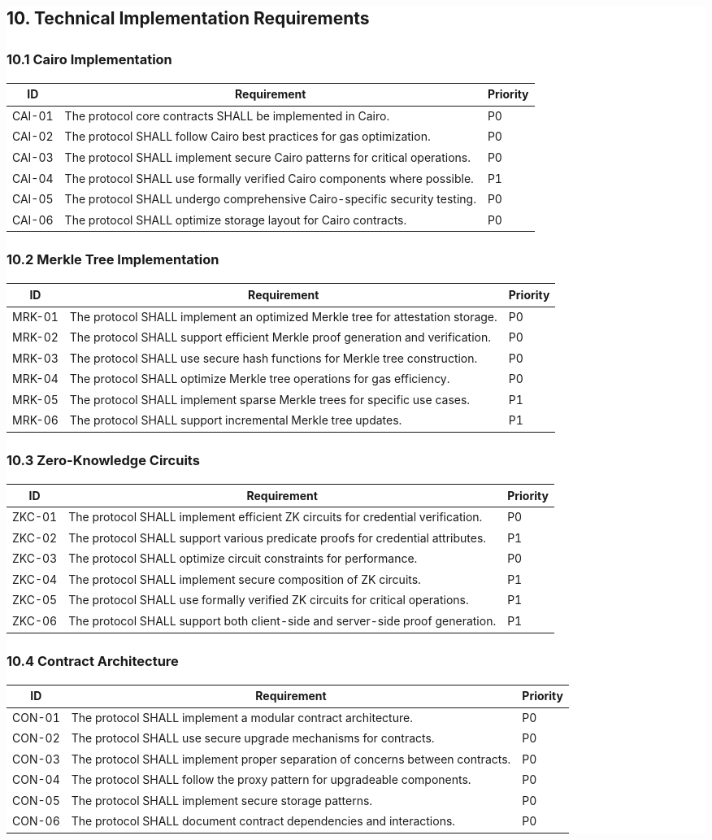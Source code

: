 ## 10. Technical Implementation Requirements

### 10.1 Cairo Implementation

| ID     | Requirement                                                                 | Priority |
| ------ | --------------------------------------------------------------------------- | -------- |
| CAI-01 | The protocol core contracts SHALL be implemented in Cairo.                  | P0       |
| CAI-02 | The protocol SHALL follow Cairo best practices for gas optimization.        | P0       |
| CAI-03 | The protocol SHALL implement secure Cairo patterns for critical operations. | P0       |
| CAI-04 | The protocol SHALL use formally verified Cairo components where possible.   | P1       |
| CAI-05 | The protocol SHALL undergo comprehensive Cairo-specific security testing.   | P0       |
| CAI-06 | The protocol SHALL optimize storage layout for Cairo contracts.             | P0       |

### 10.2 Merkle Tree Implementation

| ID     | Requirement                                                                    | Priority |
| ------ | ------------------------------------------------------------------------------ | -------- |
| MRK-01 | The protocol SHALL implement an optimized Merkle tree for attestation storage. | P0       |
| MRK-02 | The protocol SHALL support efficient Merkle proof generation and verification. | P0       |
| MRK-03 | The protocol SHALL use secure hash functions for Merkle tree construction.     | P0       |
| MRK-04 | The protocol SHALL optimize Merkle tree operations for gas efficiency.         | P0       |
| MRK-05 | The protocol SHALL implement sparse Merkle trees for specific use cases.       | P1       |
| MRK-06 | The protocol SHALL support incremental Merkle tree updates.                    | P1       |

### 10.3 Zero-Knowledge Circuits

| ID     | Requirement                                                                     | Priority |
| ------ | ------------------------------------------------------------------------------- | -------- |
| ZKC-01 | The protocol SHALL implement efficient ZK circuits for credential verification. | P0       |
| ZKC-02 | The protocol SHALL support various predicate proofs for credential attributes.  | P1       |
| ZKC-03 | The protocol SHALL optimize circuit constraints for performance.                | P0       |
| ZKC-04 | The protocol SHALL implement secure composition of ZK circuits.                 | P1       |
| ZKC-05 | The protocol SHALL use formally verified ZK circuits for critical operations.   | P1       |
| ZKC-06 | The protocol SHALL support both client-side and server-side proof generation.   | P1       |

### 10.4 Contract Architecture

| ID     | Requirement                                                                   | Priority |
| ------ | ----------------------------------------------------------------------------- | -------- |
| CON-01 | The protocol SHALL implement a modular contract architecture.                 | P0       |
| CON-02 | The protocol SHALL use secure upgrade mechanisms for contracts.               | P0       |
| CON-03 | The protocol SHALL implement proper separation of concerns between contracts. | P0       |
| CON-04 | The protocol SHALL follow the proxy pattern for upgradeable components.       | P0       |
| CON-05 | The protocol SHALL implement secure storage patterns.                         | P0       |
| CON-06 | The protocol SHALL document contract dependencies and interactions.           | P0       |

